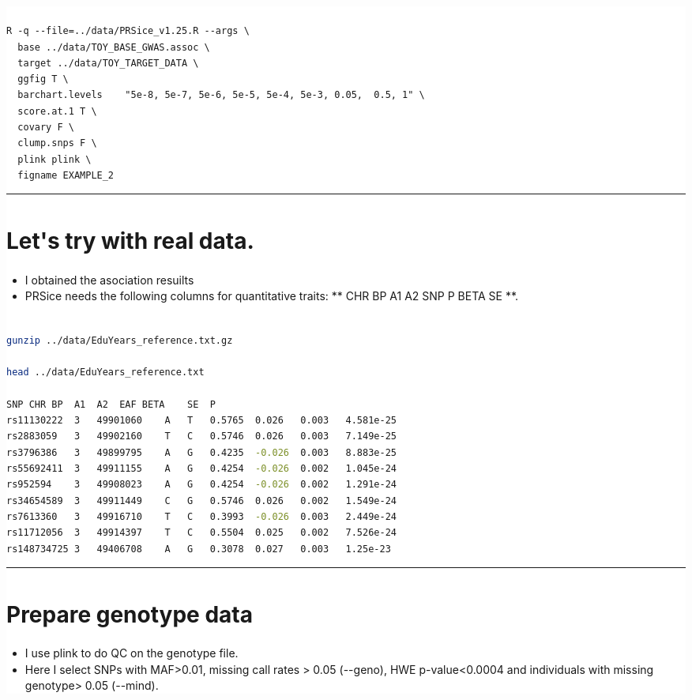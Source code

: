 
```

R -q --file=../data/PRSice_v1.25.R --args \
  base ../data/TOY_BASE_GWAS.assoc \
  target ../data/TOY_TARGET_DATA \
  ggfig T \
  barchart.levels    "5e-8, 5e-7, 5e-6, 5e-5, 5e-4, 5e-3, 0.05,  0.5, 1" \
  score.at.1 T \
  covary F \
  clump.snps F \
  plink plink \
  figname EXAMPLE_2

```



---

# Let's try with  real data.


* I obtained the asociation resuilts 
* PRSice needs the following columns for quantitative traits: ** CHR BP A1 A2   SNP P BETA SE **. 



```bash

gunzip ../data/EduYears_reference.txt.gz

head ../data/EduYears_reference.txt

SNP	CHR	BP	A1	A2	EAF	BETA	SE	P
rs11130222	3	49901060	A	T	0.5765	0.026	0.003	4.581e-25
rs2883059	3	49902160	T	C	0.5746	0.026	0.003	7.149e-25
rs3796386	3	49899795	A	G	0.4235	-0.026	0.003	8.883e-25
rs55692411	3	49911155	A	G	0.4254	-0.026	0.002	1.045e-24
rs952594	3	49908023	A	G	0.4254	-0.026	0.002	1.291e-24
rs34654589	3	49911449	C	G	0.5746	0.026	0.002	1.549e-24
rs7613360	3	49916710	T	C	0.3993	-0.026	0.003	2.449e-24
rs11712056	3	49914397	T	C	0.5504	0.025	0.002	7.526e-24
rs148734725	3	49406708	A	G	0.3078	0.027	0.003	1.25e-23

```
--- 


# Prepare genotype data

* I use plink to do QC on the genotype file. 
* Here I select SNPs with MAF>0.01, missing call rates > 0.05 (--geno), HWE p-value<0.0004 and individuals with missing genotype> 0.05 (--mind). 
